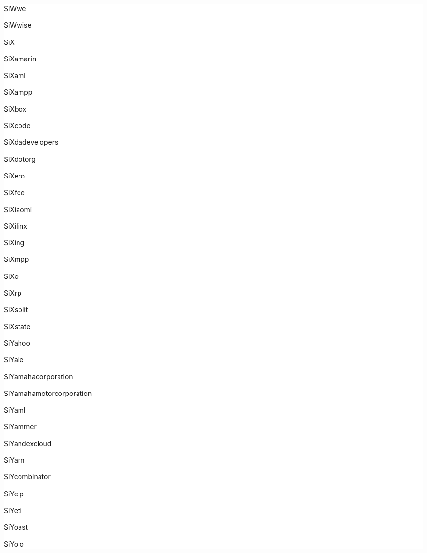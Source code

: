 SiWwe

SiWwise

SiX

SiXamarin

SiXaml

SiXampp

SiXbox

SiXcode

SiXdadevelopers

SiXdotorg

SiXero

SiXfce

SiXiaomi

SiXilinx

SiXing

SiXmpp

SiXo

SiXrp

SiXsplit

SiXstate

SiYahoo

SiYale

SiYamahacorporation

SiYamahamotorcorporation

SiYaml

SiYammer

SiYandexcloud

SiYarn

SiYcombinator

SiYelp

SiYeti

SiYoast

SiYolo
